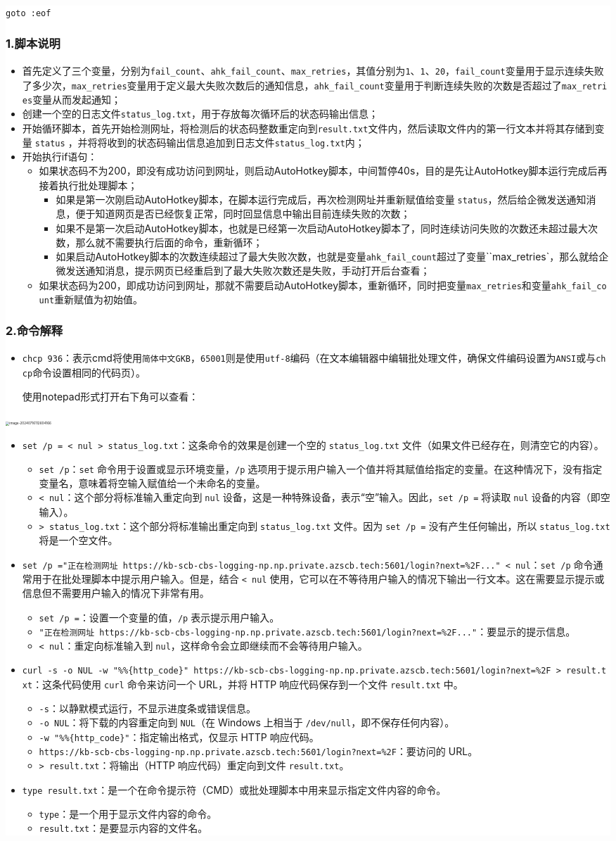 ```bash
goto :eof
```

### 1.脚本说明

- 首先定义了三个变量，分别为`fail_count`、`ahk_fail_count`、`max_retries`，其值分别为`1`、`1`、`20`，`fail_count`变量用于显示连续失败了多少次，`max_retries`变量用于定义最大失败次数后的通知信息，`ahk_fail_count`变量用于判断连续失败的次数是否超过了`max_retries`变量从而发起通知；
- 创建一个空的日志文件`status_log.txt`，用于存放每次循环后的状态码输出信息；
- 开始循环脚本，首先开始检测网址，将检测后的状态码整数重定向到`result.txt`文件内，然后读取文件内的第一行文本并将其存储到变量 `status` ，并将将收到的状态码输出信息追加到日志文件`status_log.txt`内；
- 开始执行if语句：
  - 如果状态码不为200，即没有成功访问到网址，则启动AutoHotkey脚本，中间暂停40s，目的是先让AutoHotkey脚本运行完成后再接着执行批处理脚本；
    - 如果是第一次刚启动AutoHotkey脚本，在脚本运行完成后，再次检测网址并重新赋值给变量 `status`，然后给企微发送通知消息，便于知道网页是否已经恢复正常，同时回显信息中输出目前连续失败的次数；
    - 如果不是第一次启动AutoHotkey脚本，也就是已经第一次启动AutoHotkey脚本了，同时连续访问失败的次数还未超过最大次数，那么就不需要执行后面的命令，重新循环；
    - 如果启动AutoHotkey脚本的次数连续超过了最大失败次数，也就是变量`ahk_fail_count`超过了变量``max_retries`，那么就给企微发送通知消息，提示网页已经重启到了最大失败次数还是失败，手动打开后台查看；
  - 如果状态码为200，即成功访问到网址，那就不需要启动AutoHotkey脚本，重新循环，同时把变量`max_retries`和变量`ahk_fail_count`重新赋值为初始值。

### 2.命令解释

- `chcp 936`：表示cmd将使用`简体中文GKB`，`65001`则是使用`utf-8`编码（在文本编辑器中编辑批处理文件，确保文件编码设置为`ANSI`或与`chcp`命令设置相同的代码页）。

  使用notepad形式打开右下角可以查看：

<img src="https://raw.githubusercontent.com/zyx3721/Picbed/main/blog-images/2024/07/16/aba97c0322f1d0fd65cbe54a407fd30d-image-20240716112604166-7f2125.png" alt="image-20240716112604166" style="zoom:33%;" />

- `set /p = < nul > status_log.txt`：这条命令的效果是创建一个空的 `status_log.txt` 文件（如果文件已经存在，则清空它的内容）。

  - `set /p`：`set` 命令用于设置或显示环境变量，`/p` 选项用于提示用户输入一个值并将其赋值给指定的变量。在这种情况下，没有指定变量名，意味着将空输入赋值给一个未命名的变量。
  - `< nul`：这个部分将标准输入重定向到 `nul` 设备，这是一种特殊设备，表示“空”输入。因此，`set /p =` 将读取 `nul` 设备的内容（即空输入）。
  - `> status_log.txt`：这个部分将标准输出重定向到 `status_log.txt` 文件。因为 `set /p =` 没有产生任何输出，所以 `status_log.txt` 将是一个空文件。

- `set /p ="正在检测网址 https://kb-scb-cbs-logging-np.np.private.azscb.tech:5601/login?next=%2F..." < nul`：`set /p` 命令通常用于在批处理脚本中提示用户输入。但是，结合 `< nul` 使用，它可以在不等待用户输入的情况下输出一行文本。这在需要显示提示或信息但不需要用户输入的情况下非常有用。

  - `set /p =`：设置一个变量的值，`/p` 表示提示用户输入。
  - `"正在检测网址 https://kb-scb-cbs-logging-np.np.private.azscb.tech:5601/login?next=%2F..."`：要显示的提示信息。
  - `< nul`：重定向标准输入到 `nul`，这样命令会立即继续而不会等待用户输入。

- `curl -s -o NUL -w "%%{http_code}" https://kb-scb-cbs-logging-np.np.private.azscb.tech:5601/login?next=%2F > result.txt`：这条代码使用 `curl` 命令来访问一个 URL，并将 HTTP 响应代码保存到一个文件 `result.txt` 中。

  - `-s`：以静默模式运行，不显示进度条或错误信息。
  - `-o NUL`：将下载的内容重定向到 `NUL`（在 Windows 上相当于 `/dev/null`，即不保存任何内容）。
  - `-w "%%{http_code}"`：指定输出格式，仅显示 HTTP 响应代码。
  - `https://kb-scb-cbs-logging-np.np.private.azscb.tech:5601/login?next=%2F`：要访问的 URL。
  - `> result.txt`：将输出（HTTP 响应代码）重定向到文件 `result.txt`。

- `type result.txt`：是一个在命令提示符（CMD）或批处理脚本中用来显示指定文件内容的命令。

  - `type`：是一个用于显示文件内容的命令。
  - `result.txt`：是要显示内容的文件名。
